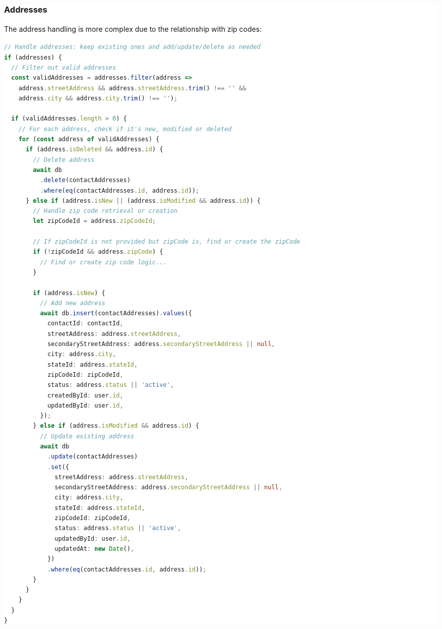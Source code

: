 ### Addresses

The address handling is more complex due to the relationship with zip codes:

```typescript
// Handle addresses: keep existing ones and add/update/delete as needed
if (addresses) {
  // Filter out valid addresses
  const validAddresses = addresses.filter(address => 
    address.streetAddress && address.streetAddress.trim() !== '' &&
    address.city && address.city.trim() !== '');
  
  if (validAddresses.length > 0) {
    // For each address, check if it's new, modified or deleted
    for (const address of validAddresses) {
      if (address.isDeleted && address.id) {
        // Delete address
        await db
          .delete(contactAddresses)
          .where(eq(contactAddresses.id, address.id));
      } else if (address.isNew || (address.isModified && address.id)) {
        // Handle zip code retrieval or creation
        let zipCodeId = address.zipCodeId;

        // If zipCodeId is not provided but zipCode is, find or create the zipCode
        if (!zipCodeId && address.zipCode) {
          // Find or create zip code logic...
        }

        if (address.isNew) {
          // Add new address
          await db.insert(contactAddresses).values({
            contactId: contactId,
            streetAddress: address.streetAddress,
            secondaryStreetAddress: address.secondaryStreetAddress || null,
            city: address.city,
            stateId: address.stateId,
            zipCodeId: zipCodeId,
            status: address.status || 'active',
            createdById: user.id,
            updatedById: user.id,
          });
        } else if (address.isModified && address.id) {
          // Update existing address
          await db
            .update(contactAddresses)
            .set({
              streetAddress: address.streetAddress,
              secondaryStreetAddress: address.secondaryStreetAddress || null,
              city: address.city,
              stateId: address.stateId,
              zipCodeId: zipCodeId,
              status: address.status || 'active',
              updatedById: user.id,
              updatedAt: new Date(),
            })
            .where(eq(contactAddresses.id, address.id));
        }
      }
    }
  }
}
```
